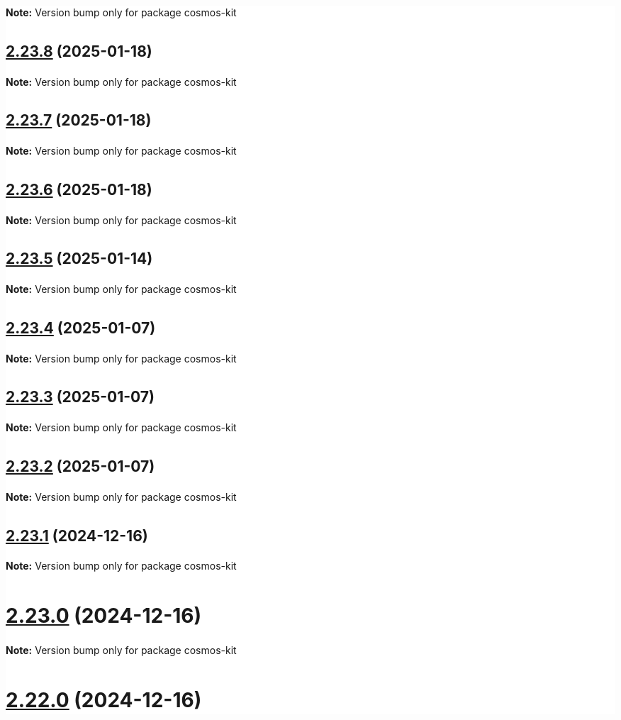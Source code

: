 **Note:** Version bump only for package cosmos-kit

## [2.23.8](https://github.com/hyperweb-io/cosmos-kit/compare/cosmos-kit@2.23.7...cosmos-kit@2.23.8) (2025-01-18)

**Note:** Version bump only for package cosmos-kit

## [2.23.7](https://github.com/hyperweb-io/cosmos-kit/compare/cosmos-kit@2.23.6...cosmos-kit@2.23.7) (2025-01-18)

**Note:** Version bump only for package cosmos-kit

## [2.23.6](https://github.com/hyperweb-io/cosmos-kit/compare/cosmos-kit@2.23.5...cosmos-kit@2.23.6) (2025-01-18)

**Note:** Version bump only for package cosmos-kit

## [2.23.5](https://github.com/hyperweb-io/cosmos-kit/compare/cosmos-kit@2.23.4...cosmos-kit@2.23.5) (2025-01-14)

**Note:** Version bump only for package cosmos-kit

## [2.23.4](https://github.com/hyperweb-io/cosmos-kit/compare/cosmos-kit@2.23.3...cosmos-kit@2.23.4) (2025-01-07)

**Note:** Version bump only for package cosmos-kit

## [2.23.3](https://github.com/hyperweb-io/cosmos-kit/compare/cosmos-kit@2.23.2...cosmos-kit@2.23.3) (2025-01-07)

**Note:** Version bump only for package cosmos-kit

## [2.23.2](https://github.com/hyperweb-io/cosmos-kit/compare/cosmos-kit@2.23.1...cosmos-kit@2.23.2) (2025-01-07)

**Note:** Version bump only for package cosmos-kit

## [2.23.1](https://github.com/hyperweb-io/cosmos-kit/compare/cosmos-kit@2.23.0...cosmos-kit@2.23.1) (2024-12-16)

**Note:** Version bump only for package cosmos-kit

# [2.23.0](https://github.com/hyperweb-io/cosmos-kit/compare/cosmos-kit@2.22.0...cosmos-kit@2.23.0) (2024-12-16)

**Note:** Version bump only for package cosmos-kit

# [2.22.0](https://github.com/hyperweb-io/cosmos-kit/compare/cosmos-kit@2.21.1...cosmos-kit@2.22.0) (2024-12-16)
